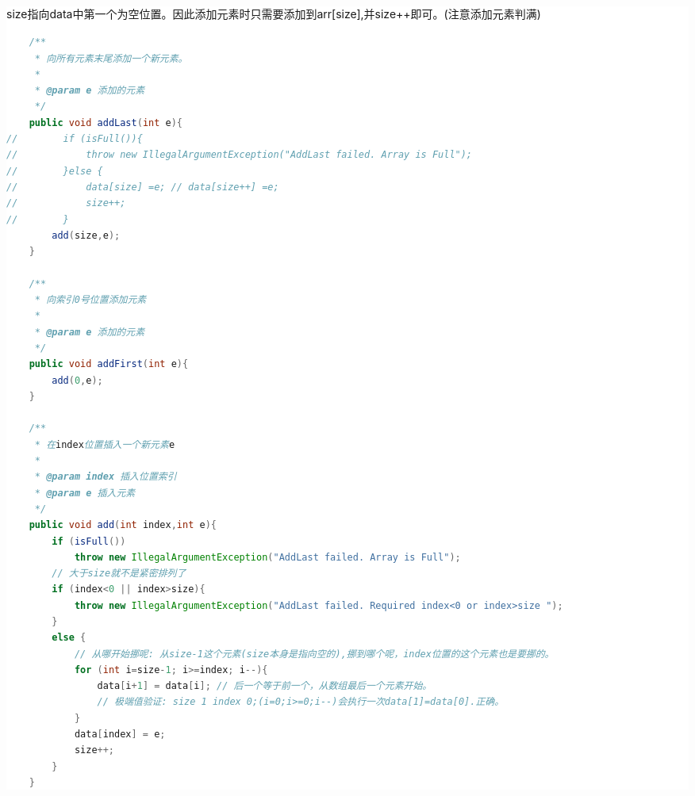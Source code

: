 size指向data中第一个为空位置。因此添加元素时只需要添加到arr[size],并size++即可。(注意添加元素判满)

```java
    /**
     * 向所有元素末尾添加一个新元素。
     *
     * @param e 添加的元素
     */
    public void addLast(int e){
//        if (isFull()){
//            throw new IllegalArgumentException("AddLast failed. Array is Full");
//        }else {
//            data[size] =e; // data[size++] =e;
//            size++;
//        }
        add(size,e);
    }

    /**
     * 向索引0号位置添加元素
     *
     * @param e 添加的元素
     */
    public void addFirst(int e){
        add(0,e);
    }

    /**
     * 在index位置插入一个新元素e
     *
     * @param index 插入位置索引
     * @param e 插入元素
     */
    public void add(int index,int e){
        if (isFull())
            throw new IllegalArgumentException("AddLast failed. Array is Full");
        // 大于size就不是紧密排列了
        if (index<0 || index>size){
            throw new IllegalArgumentException("AddLast failed. Required index<0 or index>size ");
        }
        else {
            // 从哪开始挪呢: 从size-1这个元素(size本身是指向空的),挪到哪个呢，index位置的这个元素也是要挪的。
            for (int i=size-1; i>=index; i--){
                data[i+1] = data[i]; // 后一个等于前一个，从数组最后一个元素开始。
                // 极端值验证: size 1 index 0;(i=0;i>=0;i--)会执行一次data[1]=data[0].正确。
            }
            data[index] = e;
            size++;
        }
    }
```
